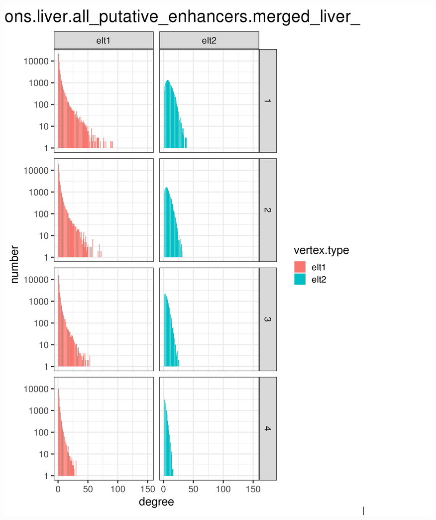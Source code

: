 ![](sumstats_results/liver.all_putative_enhancers.merged_liver_enhancers/refelt.scorequantile.nbconn.nbtimes.png) |